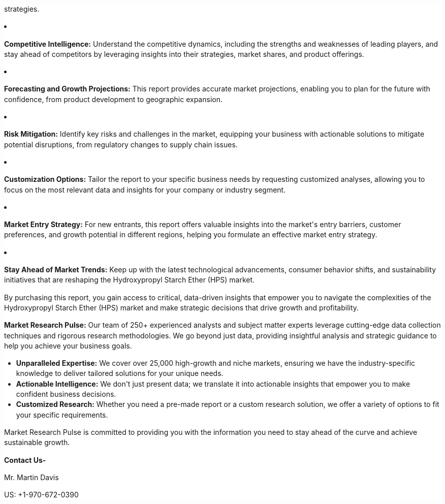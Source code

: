 strategies.</p></li><li><p><strong>Competitive Intelligence:</strong> Understand the competitive dynamics, including the strengths and weaknesses of leading players, and stay ahead of competitors by leveraging insights into their strategies, market shares, and product offerings.</p></li><li><p><strong>Forecasting and Growth Projections:</strong> This report provides accurate market projections, enabling you to plan for the future with confidence, from product development to geographic expansion.</p></li><li><p><strong>Risk Mitigation:</strong> Identify key risks and challenges in the market, equipping your business with actionable solutions to mitigate potential disruptions, from regulatory changes to supply chain issues.</p></li><li><p><strong>Customization Options:</strong> Tailor the report to your specific business needs by requesting customized analyses, allowing you to focus on the most relevant data and insights for your company or industry segment.</p></li><li><p><strong>Market Entry Strategy:</strong> For new entrants, this report offers valuable insights into the market's entry barriers, customer preferences, and growth potential in different regions, helping you formulate an effective market entry strategy.</p></li><li><p><strong>Stay Ahead of Market Trends:</strong> Keep up with the latest technological advancements, consumer behavior shifts, and sustainability initiatives that are reshaping the Hydroxypropyl Starch Ether (HPS) market.</p></li></ol><p>By purchasing this report, you gain access to critical, data-driven insights that empower you to navigate the complexities of the Hydroxypropyl Starch Ether (HPS) market and make strategic decisions that drive growth and profitability.</p><p><strong>Market Research Pulse:</strong>&nbsp;Our team of 250+ experienced analysts and subject matter experts leverage cutting-edge data collection techniques and rigorous research methodologies. We go beyond just data, providing insightful analysis and strategic guidance to help you achieve your business goals.</p><ul><li><strong>Unparalleled Expertise:</strong>&nbsp;We cover over 25,000 high-growth and niche markets, ensuring we have the industry-specific knowledge to deliver tailored solutions for your unique needs.</li><li><strong>Actionable Intelligence:</strong>&nbsp;We don't just present data; we translate it into actionable insights that empower you to make confident business decisions.</li><li><strong>Customized Research:</strong>&nbsp;Whether you need a pre-made report or a custom research solution, we offer a variety of options to fit your specific requirements.</li></ul><p>Market Research Pulse is committed to providing you with the information you need to stay ahead of the curve and achieve sustainable growth.</p><p><strong>Contact Us-</strong></p><p>Mr. Martin Davis</p><p>US: +1-970-672-0390</p>
